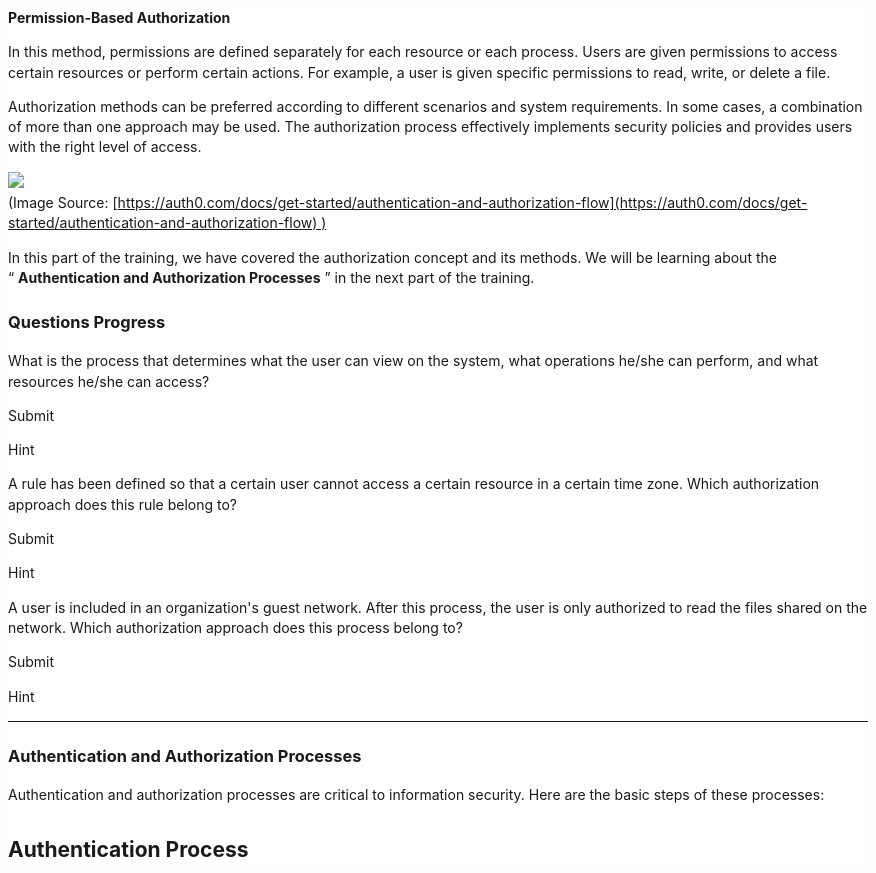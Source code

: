   

**Permission-Based Authorization**

In this method, permissions are defined separately for each resource or each process. Users are given permissions to access certain resources or perform certain actions. For example, a user is given specific permissions to read, write, or delete a file.

Authorization methods can be preferred according to different scenarios and system requirements. In some cases, a combination of more than one approach may be used. The authorization process effectively implements security policies and provides users with the right level of access.

  
  

![](https://letsdefend-images.s3.us-east-2.amazonaws.com/Courses/Authentication-and-Authorization/2/image3-2.png)  
(Image Source: [https://auth0.com/docs/get-started/authentication-and-authorization-flow](https://auth0.com/docs/get-started/authentication-and-authorization-flow) )

  
  

In this part of the training, we have covered the authorization concept and its methods. We will be learning about the “ **Authentication and Authorization Processes** ” in the next part of the training.

### Questions Progress

What is the process that determines what the user can view on the system, what operations he/she can perform, and what resources he/she can access?

Submit

Hint

A rule has been defined so that a certain user cannot access a certain resource in a certain time zone. Which authorization approach does this rule belong to?

Submit

Hint

A user is included in an organization's guest network. After this process, the user is only authorized to read the files shared on the network. Which authorization approach does this process belong to?

Submit

Hint


---


### Authentication and Authorization Processes

Authentication and authorization processes are critical to information security. Here are the basic steps of these processes:

  

## Authentication Process
